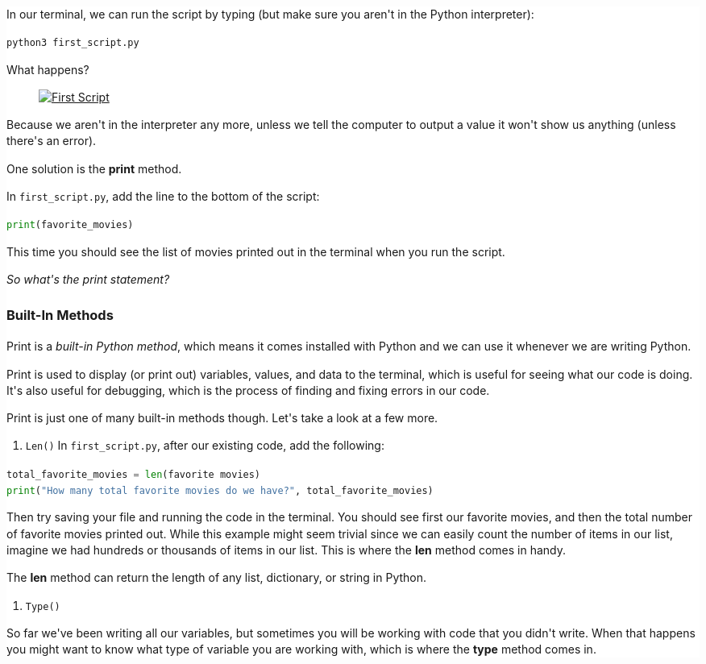 In our terminal, we can run the script by typing (but make sure you aren't in the Python interpreter):

```sh
python3 first_script.py
```

What happens?

<figure>
    <a href="https://media.giphy.com/media/3KCOFfdqmptLi/giphy.gif">
    <img src="https://media.giphy.com/media/3KCOFfdqmptLi/giphy.gif" alt="First Script" class="image-popup">
    </a>
</figure>

Because we aren't in the interpreter any more, unless we tell the computer to output a value it won't show us anything (unless there's an error).

One solution is the **print** method.

In `first_script.py`, add the line to the bottom of the script:

```python
print(favorite_movies)
```

This time you should see the list of movies printed out in the terminal when you run the script.

*So what's the print statement?*

### Built-In Methods

Print is a *built-in Python method*, which means it comes installed with Python and we can use it whenever we are writing Python.

Print is used to display (or print out) variables, values, and data to the terminal, which is useful for seeing what our code is doing. It's also useful for debugging, which is the process of finding and fixing errors in our code.

Print is just one of many built-in methods though. Let's take a look at a few more.

1. `Len()`
In `first_script.py`, after our existing code, add the following:

```python
total_favorite_movies = len(favorite movies)
print("How many total favorite movies do we have?", total_favorite_movies)
```

Then try saving your file and running the code in the terminal. You should see first our favorite movies, and then the total number of favorite movies printed out. While this example might seem trivial since we can easily count the number of items in our list, imagine we had hundreds or thousands of items in our list. This is where the **len** method comes in handy.

The **len** method can return the length of any list, dictionary, or string in Python.

1. `Type()`

So far we've been writing all our variables, but sometimes you will be working with code that you didn't write. When that happens you might want to know what type of variable you are working with, which is where the **type** method comes in.
